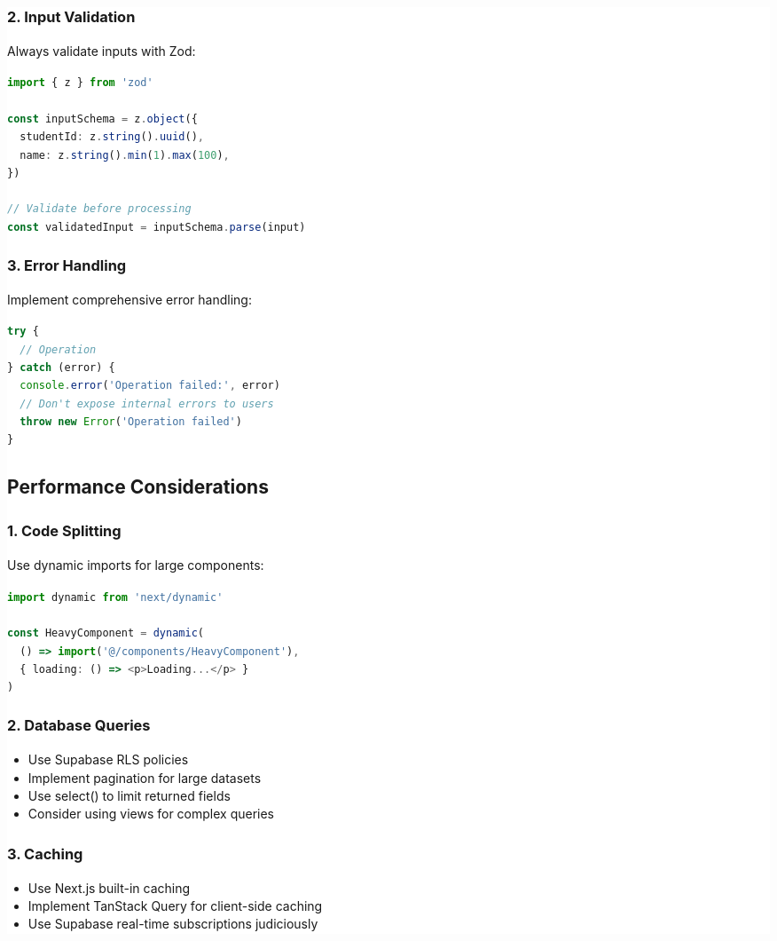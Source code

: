### 2. Input Validation
Always validate inputs with Zod:
```typescript
import { z } from 'zod'

const inputSchema = z.object({
  studentId: z.string().uuid(),
  name: z.string().min(1).max(100),
})

// Validate before processing
const validatedInput = inputSchema.parse(input)
```

### 3. Error Handling
Implement comprehensive error handling:
```typescript
try {
  // Operation
} catch (error) {
  console.error('Operation failed:', error)
  // Don't expose internal errors to users
  throw new Error('Operation failed')
}
```

## Performance Considerations

### 1. Code Splitting
Use dynamic imports for large components:
```typescript
import dynamic from 'next/dynamic'

const HeavyComponent = dynamic(
  () => import('@/components/HeavyComponent'),
  { loading: () => <p>Loading...</p> }
)
```

### 2. Database Queries
- Use Supabase RLS policies
- Implement pagination for large datasets
- Use select() to limit returned fields
- Consider using views for complex queries

### 3. Caching
- Use Next.js built-in caching
- Implement TanStack Query for client-side caching
- Use Supabase real-time subscriptions judiciously
